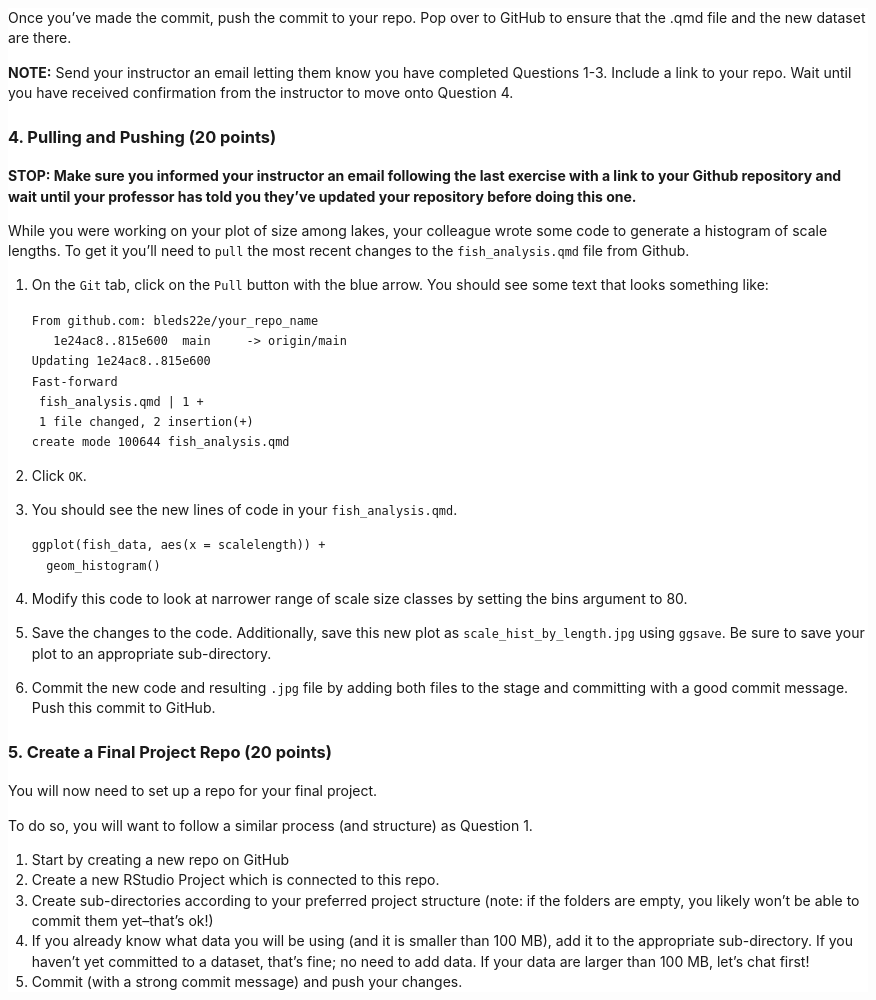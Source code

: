 Once you’ve made the commit, push the commit to your repo. Pop over to
GitHub to ensure that the .qmd file and the new dataset are there.

**NOTE:** Send your instructor an email letting them know you have
completed Questions 1-3. Include a link to your repo. Wait until you
have received confirmation from the instructor to move onto Question 4.

### 4. Pulling and Pushing (20 points)

**STOP: Make sure you informed your instructor an email following the
last exercise with a link to your Github repository and wait until your
professor has told you they’ve updated your repository before doing this
one.**

While you were working on your plot of size among lakes, your colleague
wrote some code to generate a histogram of scale lengths. To get it
you’ll need to `pull` the most recent changes to the `fish_analysis.qmd`
file from Github.

1.  On the `Git` tab, click on the `Pull` button with the blue arrow.
    You should see some text that looks something like:

        From github.com: bleds22e/your_repo_name
           1e24ac8..815e600  main     -> origin/main
        Updating 1e24ac8..815e600
        Fast-forward
         fish_analysis.qmd | 1 +
         1 file changed, 2 insertion(+)
        create mode 100644 fish_analysis.qmd

2.  Click `OK`.

3.  You should see the new lines of code in your `fish_analysis.qmd`.

        ggplot(fish_data, aes(x = scalelength)) +
          geom_histogram()

4.  Modify this code to look at narrower range of scale size classes by
    setting the bins argument to 80.

5.  Save the changes to the code. Additionally, save this new plot as
    `scale_hist_by_length.jpg` using `ggsave`. Be sure to save your plot
    to an appropriate sub-directory.

6.  Commit the new code and resulting `.jpg` file by adding both files
    to the stage and committing with a good commit message. Push this
    commit to GitHub.

### 5. Create a Final Project Repo (20 points)

You will now need to set up a repo for your final project.

To do so, you will want to follow a similar process (and structure) as
Question 1.

1.  Start by creating a new repo on GitHub
2.  Create a new RStudio Project which is connected to this repo.
3.  Create sub-directories according to your preferred project structure
    (note: if the folders are empty, you likely won’t be able to commit
    them yet–that’s ok!)
4.  If you already know what data you will be using (and it is smaller
    than 100 MB), add it to the appropriate sub-directory. If you
    haven’t yet committed to a dataset, that’s fine; no need to add
    data. If your data are larger than 100 MB, let’s chat first!
5.  Commit (with a strong commit message) and push your changes.
